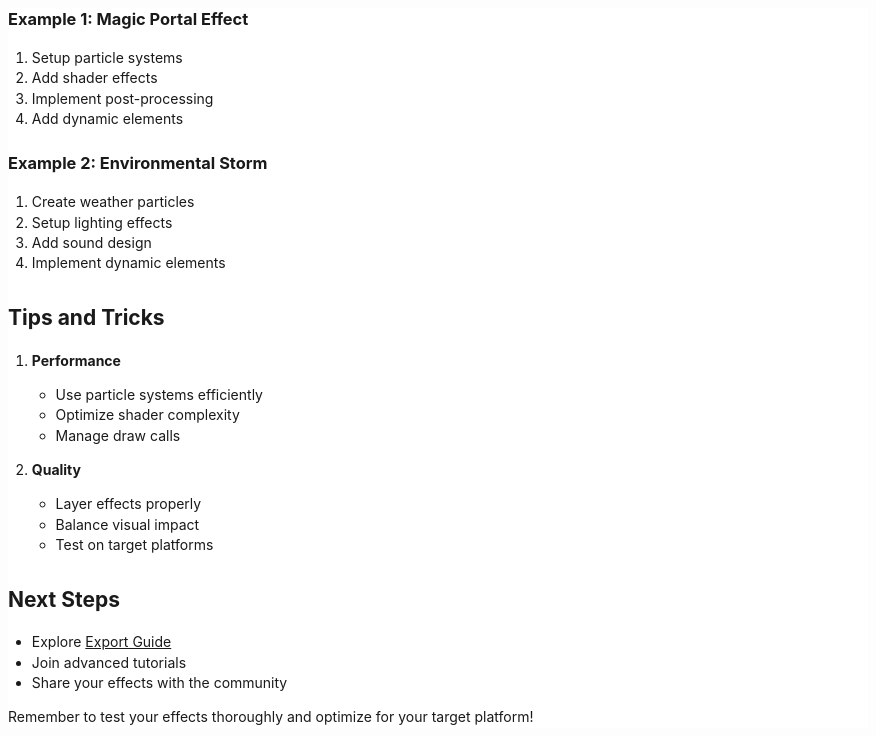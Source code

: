 ### Example 1: Magic Portal Effect
1. Setup particle systems
2. Add shader effects
3. Implement post-processing
4. Add dynamic elements

### Example 2: Environmental Storm
1. Create weather particles
2. Setup lighting effects
3. Add sound design
4. Implement dynamic elements

## Tips and Tricks

1. **Performance**
   - Use particle systems efficiently
   - Optimize shader complexity
   - Manage draw calls

2. **Quality**
   - Layer effects properly
   - Balance visual impact
   - Test on target platforms

## Next Steps
- Explore [Export Guide](export-guide.md)
- Join advanced tutorials
- Share your effects with the community

Remember to test your effects thoroughly and optimize for your target platform!
